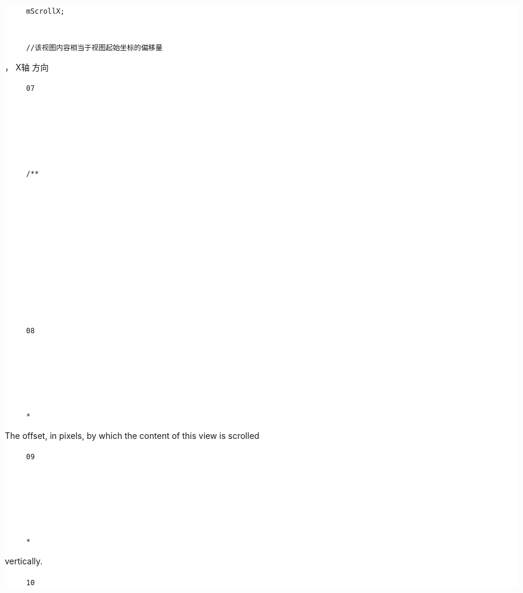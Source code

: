          mScrollX;
        
        
         //该视图内容相当于视图起始坐标的偏移量  
 ， X轴 方向
        
       
      
     
    
   
   
    
     
      
       
        
         07
        
       
       
        
        
        
         /**
        
       
      
     
    
   
   
    
     
      
       
        
         08
        
       
       
        
        
        
         *
 The offset, in pixels, by which the content of this view is scrolled
        
       
      
     
    
   
   
    
     
      
       
        
         09
        
       
       
        
        
        
         *
 vertically.
        
       
      
     
    
   
   
    
     
      
       
        
         10
        
       
       
